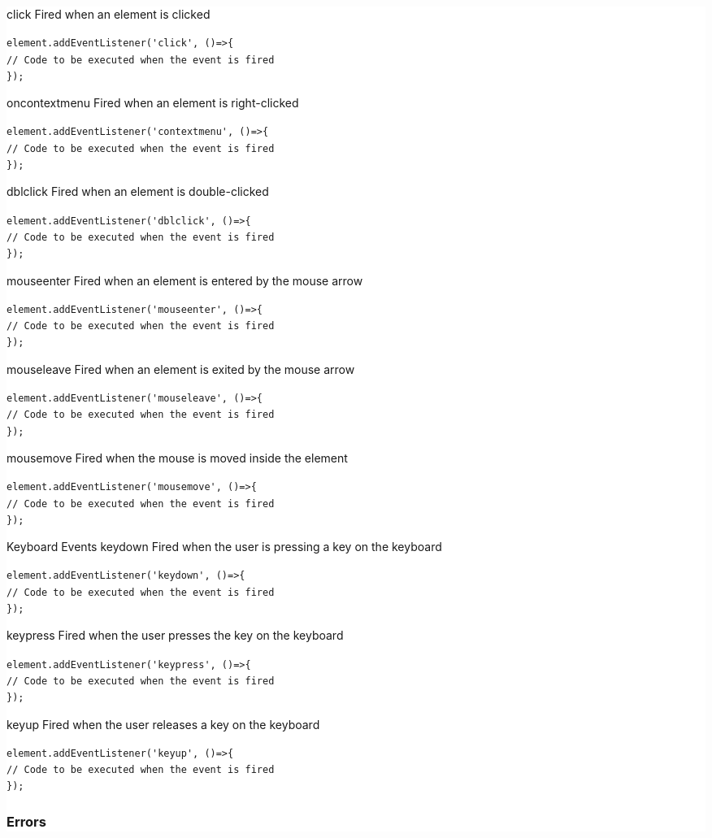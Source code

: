 click
Fired when an element is clicked
```
element.addEventListener('click', ()=>{
// Code to be executed when the event is fired
});
```
oncontextmenu
Fired when an element is right-clicked
```
element.addEventListener('contextmenu', ()=>{
// Code to be executed when the event is fired
});
```
dblclick
Fired when an element is double-clicked
```
element.addEventListener('dblclick', ()=>{
// Code to be executed when the event is fired
});
```
mouseenter
Fired when an element is entered by the mouse arrow
```
element.addEventListener('mouseenter', ()=>{
// Code to be executed when the event is fired
});
```
mouseleave
Fired when an element is exited by the mouse arrow
```
element.addEventListener('mouseleave', ()=>{
// Code to be executed when the event is fired
});
```
mousemove
Fired when the mouse is moved inside the element
```
element.addEventListener('mousemove', ()=>{
// Code to be executed when the event is fired
});
```
Keyboard Events
keydown
Fired when the user is pressing a key on the keyboard
```
element.addEventListener('keydown', ()=>{
// Code to be executed when the event is fired
});
```
keypress
Fired when the user presses the key on the keyboard
```
element.addEventListener('keypress', ()=>{
// Code to be executed when the event is fired
});
```
keyup
Fired when the user releases a key on the keyboard
```
element.addEventListener('keyup', ()=>{
// Code to be executed when the event is fired
});
```
### Errors